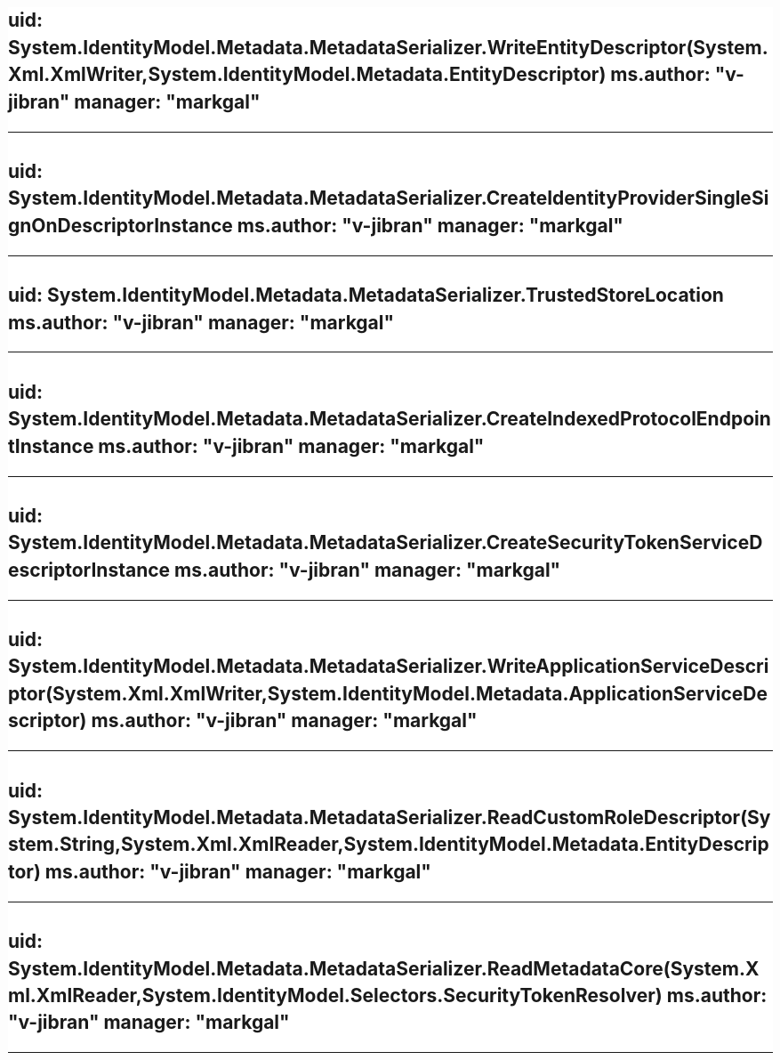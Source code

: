 uid: System.IdentityModel.Metadata.MetadataSerializer.WriteEntityDescriptor(System.Xml.XmlWriter,System.IdentityModel.Metadata.EntityDescriptor)
ms.author: "v-jibran"
manager: "markgal"
---

---
uid: System.IdentityModel.Metadata.MetadataSerializer.CreateIdentityProviderSingleSignOnDescriptorInstance
ms.author: "v-jibran"
manager: "markgal"
---

---
uid: System.IdentityModel.Metadata.MetadataSerializer.TrustedStoreLocation
ms.author: "v-jibran"
manager: "markgal"
---

---
uid: System.IdentityModel.Metadata.MetadataSerializer.CreateIndexedProtocolEndpointInstance
ms.author: "v-jibran"
manager: "markgal"
---

---
uid: System.IdentityModel.Metadata.MetadataSerializer.CreateSecurityTokenServiceDescriptorInstance
ms.author: "v-jibran"
manager: "markgal"
---

---
uid: System.IdentityModel.Metadata.MetadataSerializer.WriteApplicationServiceDescriptor(System.Xml.XmlWriter,System.IdentityModel.Metadata.ApplicationServiceDescriptor)
ms.author: "v-jibran"
manager: "markgal"
---

---
uid: System.IdentityModel.Metadata.MetadataSerializer.ReadCustomRoleDescriptor(System.String,System.Xml.XmlReader,System.IdentityModel.Metadata.EntityDescriptor)
ms.author: "v-jibran"
manager: "markgal"
---

---
uid: System.IdentityModel.Metadata.MetadataSerializer.ReadMetadataCore(System.Xml.XmlReader,System.IdentityModel.Selectors.SecurityTokenResolver)
ms.author: "v-jibran"
manager: "markgal"
---

---
